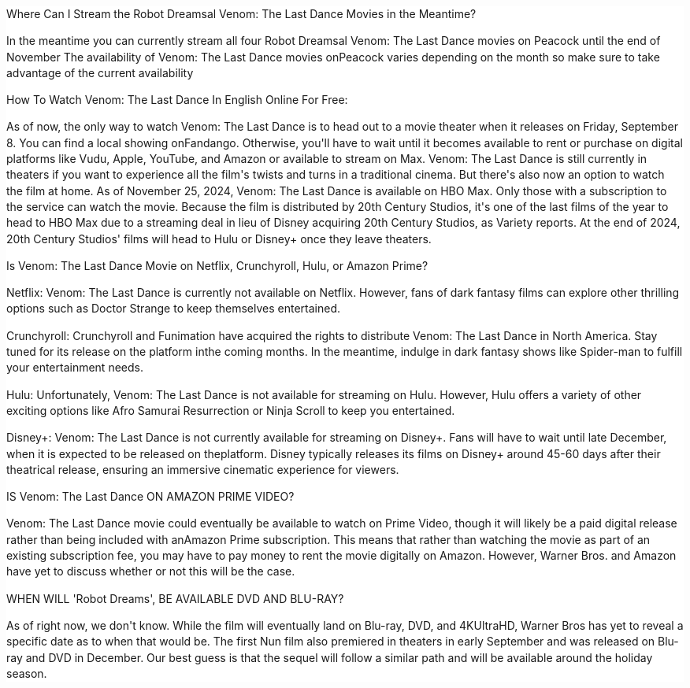 
Where Can I Stream the Robot Dreamsal Venom: The Last Dance Movies in the Meantime?


In the meantime you can currently stream all four Robot Dreamsal Venom: The Last Dance movies on Peacock until the end of November The availability of Venom: The Last Dance movies onPeacock varies depending on the month so make sure to take advantage of the current availability


How To Watch Venom: The Last Dance In English Online For Free:


As of now, the only way to watch Venom: The Last Dance is to head out to a movie theater when it releases on Friday, September 8. You can find a local showing onFandango. Otherwise, you'll have to wait until it becomes available to rent or purchase on digital platforms like Vudu, Apple, YouTube, and Amazon or available to stream on Max. Venom: The Last Dance is still currently in theaters if you want to experience all the film's twists and turns in a traditional cinema. But there's also now an option to watch the film at home. As of November 25, 2024, Venom: The Last Dance is available on HBO Max. Only those with a subscription to the service can watch the movie. Because the film is distributed by 20th Century Studios, it's one of the last films of the year to head to HBO Max due to a streaming deal in lieu of Disney acquiring 20th Century Studios, as Variety reports. At the end of 2024, 20th Century Studios' films will head to Hulu or Disney+ once they leave theaters.


Is Venom: The Last Dance Movie on Netflix, Crunchyroll, Hulu, or Amazon Prime?


Netflix: Venom: The Last Dance is currently not available on Netflix. However, fans of dark fantasy films can explore other thrilling options such as Doctor Strange to keep themselves entertained.


Crunchyroll: Crunchyroll and Funimation have acquired the rights to distribute Venom: The Last Dance in North America. Stay tuned for its release on the platform inthe coming months. In the meantime, indulge in dark fantasy shows like Spider-man to fulfill your entertainment needs.


Hulu: Unfortunately, Venom: The Last Dance is not available for streaming on Hulu. However, Hulu offers a variety of other exciting options like Afro Samurai Resurrection or Ninja Scroll to keep you entertained.


Disney+: Venom: The Last Dance is not currently available for streaming on Disney+. Fans will have to wait until late December, when it is expected to be released on theplatform. Disney typically releases its films on Disney+ around 45-60 days after their theatrical release, ensuring an immersive cinematic experience for viewers.


IS Venom: The Last Dance ON AMAZON PRIME VIDEO?


Venom: The Last Dance movie could eventually be available to watch on Prime Video, though it will likely be a paid digital release rather than being included with anAmazon Prime subscription. This means that rather than watching the movie as part of an existing subscription fee, you may have to pay money to rent the movie digitally on Amazon. However, Warner Bros. and Amazon have yet to discuss whether or not this will be the case.


WHEN WILL 'Robot Dreams', BE AVAILABLE DVD AND BLU-RAY?


As of right now, we don't know. While the film will eventually land on Blu-ray, DVD, and 4KUltraHD, Warner Bros has yet to reveal a specific date as to when that would be. The first Nun film also premiered in theaters in early September and was released on Blu-ray and DVD in December. Our best guess is that the sequel will follow a similar path and will be available around the holiday season.
